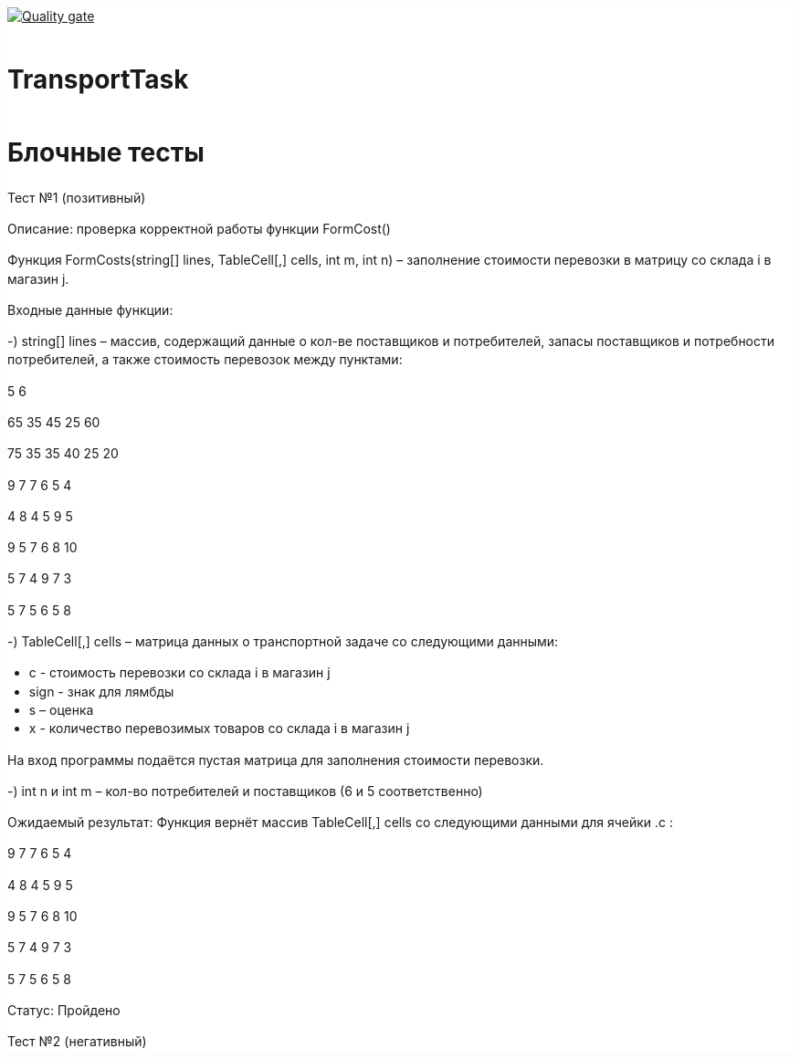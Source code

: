 [![Quality gate](https://sonarcloud.io/api/project_badges/quality_gate?project=Boldovsk_TransportTask)](https://sonarcloud.io/summary/new_code?id=Boldovsk_TransportTask)
# TransportTask
# **Блочные тесты**
Тест №1 (позитивный)

Описание: проверка корректной работы функции FormCost()

Функция FormCosts(string[] lines, TableCell[,] cells, int m, int n) – заполнение стоимости перевозки в матрицу со склада i в магазин j.

Входные данные функции: 

-) string[] lines – массив, содержащий данные о кол-ве поставщиков и потребителей, запасы поставщиков и потребности потребителей, а также стоимость перевозок между пунктами:

5 6

65 35 45 25 60

75 35 35 40 25 20

9 7 7 6 5 4

4 8 4 5 9 5

9 5 7 6 8 10

5 7 4 9 7 3

5 7 5 6 5 8

-)    TableCell[,] cells – матрица данных о транспортной задаче со следующими данными:  

- c - стоимость перевозки со склада i в магазин j
- sign - знак для лямбды
- s – оценка
- x - количество перевозимых товаров со склада i в магазин j

На вход программы подаётся пустая матрица для заполнения стоимости перевозки.

-) int n и int m – кол-во потребителей и поставщиков (6 и 5 соответственно)

Ожидаемый результат: Функция вернёт массив TableCell[,] cells со следующими данными для ячейки .с :

9 7 7 6 5 4

4 8 4 5 9 5

9 5 7 6 8 10

5 7 4 9 7 3

5 7 5 6 5 8

Статус: Пройдено



Тест №2 (негативный)
